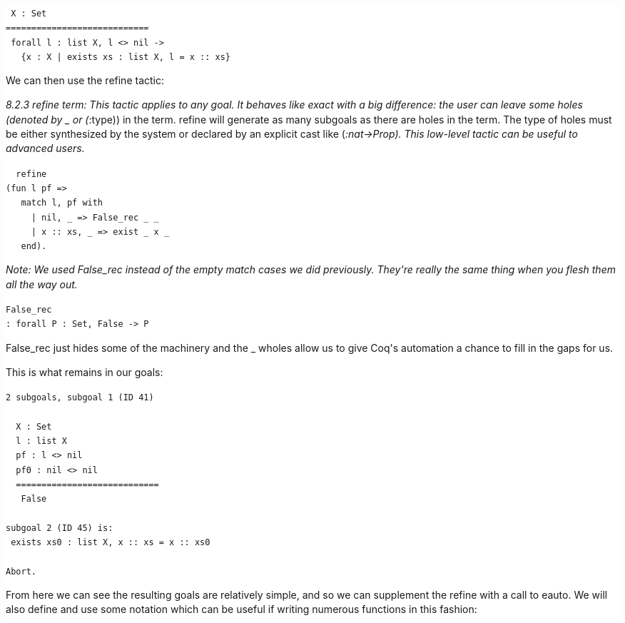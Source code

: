```coq
 X : Set
============================
 forall l : list X, l <> nil ->
   {x : X | exists xs : list X, l = x :: xs}
```

We can then use the refine tactic:

_8.2.3 refine term: This tactic applies to any goal. It behaves like
exact with a big difference: the user can leave some holes (denoted by
_ or (_:type)) in the term. refine will generate as many subgoals as
there are holes in the term. The type of holes must be either
synthesized by the system or declared by an explicit cast like
(_:nat->Prop). This low-level tactic can be useful to advanced users._

```coq
  refine
(fun l pf =>
   match l, pf with
     | nil, _ => False_rec _ _
     | x :: xs, _ => exist _ x _
   end).
```

_Note: We used False_rec instead of the empty match cases we did
previously. They're really the same thing when you flesh them all the
way out._

```coq
False_rec
: forall P : Set, False -> P
```

False_rec just hides some of the machinery and the _ wholes allow us
to give Coq's automation a chance to fill in the gaps for us.

This is what remains in our goals:

```coq
2 subgoals, subgoal 1 (ID 41)

  X : Set
  l : list X
  pf : l <> nil
  pf0 : nil <> nil
  ============================
   False

subgoal 2 (ID 45) is:
 exists xs0 : list X, x :: xs = x :: xs0

Abort.
```

From here we can see the resulting goals are relatively simple, and so
we can supplement the refine with a call to eauto. We will also define
and use some notation which can be useful if writing numerous
functions in this fashion:
